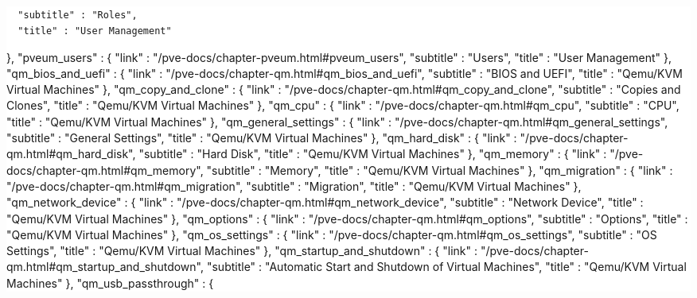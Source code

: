       "subtitle" : "Roles",
      "title" : "User Management"
   },
   "pveum_users" : {
      "link" : "/pve-docs/chapter-pveum.html#pveum_users",
      "subtitle" : "Users",
      "title" : "User Management"
   },
   "qm_bios_and_uefi" : {
      "link" : "/pve-docs/chapter-qm.html#qm_bios_and_uefi",
      "subtitle" : "BIOS and UEFI",
      "title" : "Qemu/KVM Virtual Machines"
   },
   "qm_copy_and_clone" : {
      "link" : "/pve-docs/chapter-qm.html#qm_copy_and_clone",
      "subtitle" : "Copies and Clones",
      "title" : "Qemu/KVM Virtual Machines"
   },
   "qm_cpu" : {
      "link" : "/pve-docs/chapter-qm.html#qm_cpu",
      "subtitle" : "CPU",
      "title" : "Qemu/KVM Virtual Machines"
   },
   "qm_general_settings" : {
      "link" : "/pve-docs/chapter-qm.html#qm_general_settings",
      "subtitle" : "General Settings",
      "title" : "Qemu/KVM Virtual Machines"
   },
   "qm_hard_disk" : {
      "link" : "/pve-docs/chapter-qm.html#qm_hard_disk",
      "subtitle" : "Hard Disk",
      "title" : "Qemu/KVM Virtual Machines"
   },
   "qm_memory" : {
      "link" : "/pve-docs/chapter-qm.html#qm_memory",
      "subtitle" : "Memory",
      "title" : "Qemu/KVM Virtual Machines"
   },
   "qm_migration" : {
      "link" : "/pve-docs/chapter-qm.html#qm_migration",
      "subtitle" : "Migration",
      "title" : "Qemu/KVM Virtual Machines"
   },
   "qm_network_device" : {
      "link" : "/pve-docs/chapter-qm.html#qm_network_device",
      "subtitle" : "Network Device",
      "title" : "Qemu/KVM Virtual Machines"
   },
   "qm_options" : {
      "link" : "/pve-docs/chapter-qm.html#qm_options",
      "subtitle" : "Options",
      "title" : "Qemu/KVM Virtual Machines"
   },
   "qm_os_settings" : {
      "link" : "/pve-docs/chapter-qm.html#qm_os_settings",
      "subtitle" : "OS Settings",
      "title" : "Qemu/KVM Virtual Machines"
   },
   "qm_startup_and_shutdown" : {
      "link" : "/pve-docs/chapter-qm.html#qm_startup_and_shutdown",
      "subtitle" : "Automatic Start and Shutdown of Virtual Machines",
      "title" : "Qemu/KVM Virtual Machines"
   },
   "qm_usb_passthrough" : {